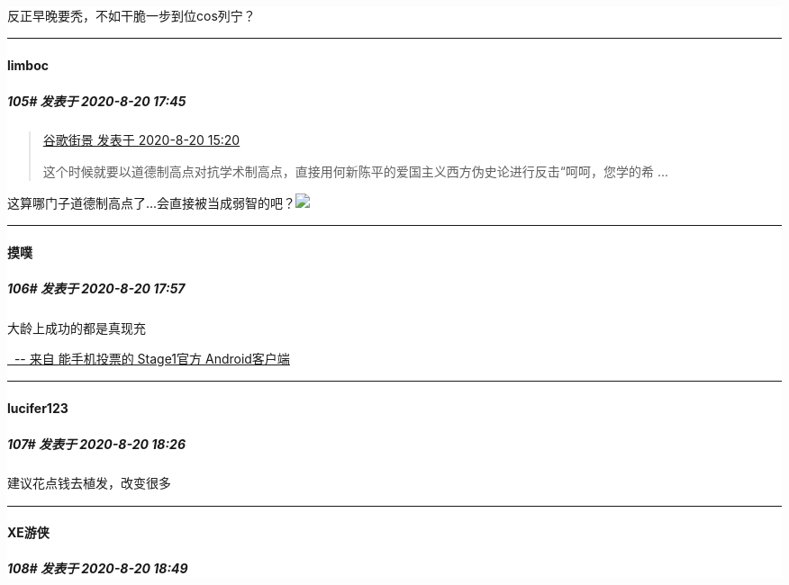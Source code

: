 


反正早晚要秃，不如干脆一步到位cos列宁？







-----

####  limboc  
##### 105#       发表于 2020-8-20 17:45



<blockquote><a href="httphttps://bbs.saraba1st.com/2b/forum.php?mod=redirect&amp;goto=findpost&amp;pid=48496300&amp;ptid=1955641" target="_blank">谷歌街景 发表于 2020-8-20 15:20</a>

这个时候就要以道德制高点对抗学术制高点，直接用何新陈平的爱国主义西方伪史论进行反击“呵呵，您学的希 ...</blockquote>
这算哪门子道德制高点了...会直接被当成弱智的吧？<img src="https://static.saraba1st.com/image/smiley/face2017/169.gif" referrerpolicy="no-referrer">







-----

####  摸噗  
##### 106#       发表于 2020-8-20 17:57




大龄上成功的都是真现充

[  -- 来自 能手机投票的 Stage1官方 Android客户端](https://www.coolapk.com/apk/140634)







-----

####  lucifer123  
##### 107#       发表于 2020-8-20 18:26




建议花点钱去植发，改变很多







-----

####  XE游侠  
##### 108#       发表于 2020-8-20 18:49
